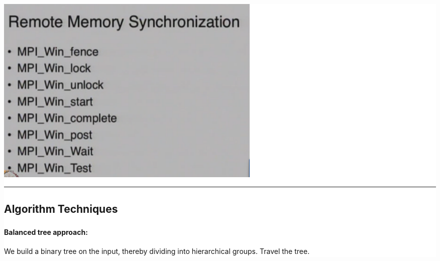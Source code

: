 <img title="" src="../../../images/2023-12-02-23-11-01-image.png" alt="" data-align="center" width="489">

---

## Algorithm Techniques

#### Balanced tree approach:

We build a binary tree on the input, thereby dividing into hierarchical groups. Travel the tree.
